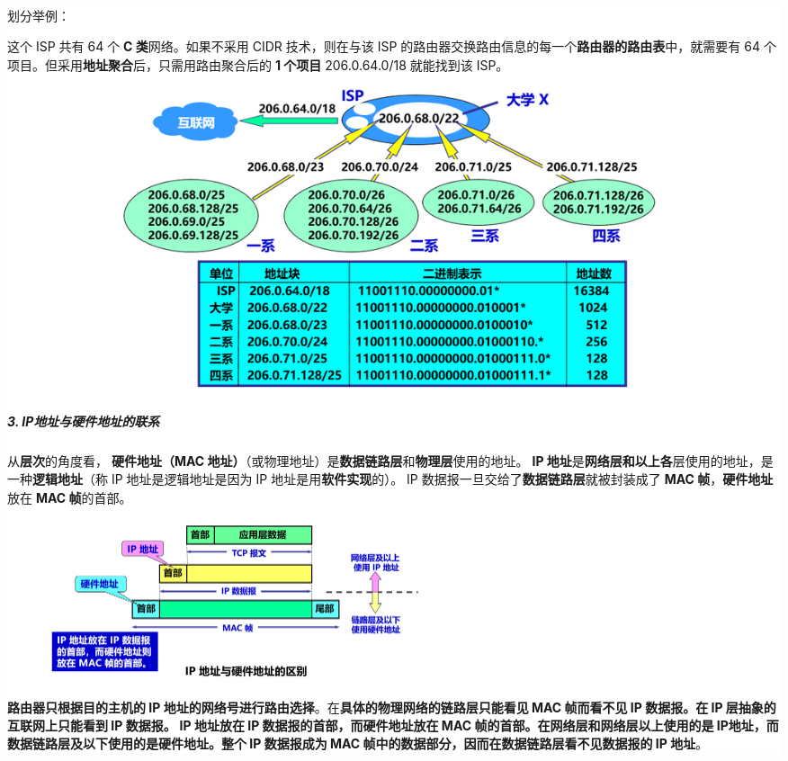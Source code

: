 划分举例：

这个 ISP 共有 64 个 **C 类**网络。如果不采用 CIDR 技术，则在与该 ISP 的路由器交换路由信息的每一个**路由器的路由表**中，就需要有 64 个项目。但采用**地址聚合**后，只需用路由聚合后的 **1 个项目** 206.0.64.0/18 就能找到该 ISP。 

![image-20191214211037622](assets/image-20191214211037622.png)

##### 3. IP地址与硬件地址的联系

从**层次**的角度看， **硬件地址（MAC 地址）**（或物理地址）是**数据链路层**和**物理层**使用的地址。 **IP 地址**是**网络层和以上各**层使用的地址，是一种**逻辑地址**（称 IP 地址是逻辑地址是因为 IP 地址是用**软件实现**的）。 IP 数据报一旦交给了**数据链路层**就被封装成了 **MAC 帧**，**硬件地址**放在 **MAC 帧**的首部。

<img src="assets/image-20191214210738078.png" alt="image-20191214210738078" style="zoom:50%;" />

**路由器只根据目的主机的 IP 地址的网络号进行路由选择**。在**具体的物理网络的链路层只能看见 MAC 帧而看不见 IP 数据报。在 IP 层抽象的互联网上只能看到 IP 数据报。** **IP 地址放在 IP 数据报的首部，而硬件地址放在 MAC 帧的首部。在网络层和网络层以上使用的是 IP地址，而数据链路层及以下使用的是硬件地址。**整个 IP 数据报成为 MAC 帧中的数据部分，因而在**数据链路层看不见数据报的 IP 地址**。
